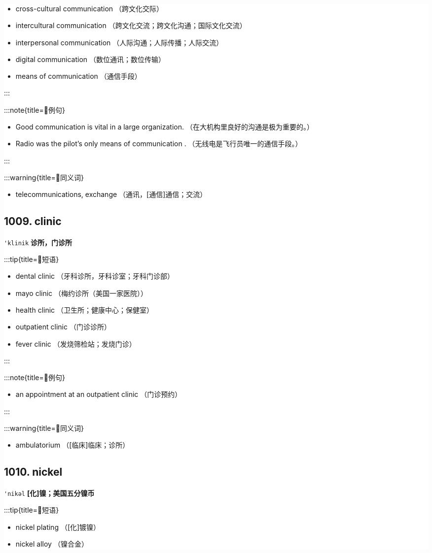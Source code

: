 - cross-cultural communication （跨文化交际）

- intercultural communication （跨文化交流；跨文化沟通；国际文化交流）

- interpersonal communication （人际沟通；人际传播；人际交流）

- digital communication （数位通讯；数位传输）

- means of communication （通信手段）

:::

:::note{title=🎤例句}

- Good communication is vital in a large organization. （在大机构里良好的沟通是极为重要的。）

- Radio was the pilot’s only means of communication . （无线电是飞行员唯一的通信手段。）

:::

:::warning{title=🤔同义词}

- telecommunications, exchange （通讯，[通信]通信；交流）


## 1009. clinic

`'klinik`  **诊所，门诊所**

:::tip{title=🤩短语}

- dental clinic （牙科诊所，牙科诊室；牙科门诊部）

- mayo clinic （梅约诊所（美国一家医院））

- health clinic （卫生所；健康中心；保健室）

- outpatient clinic （门诊诊所）

- fever clinic （发烧筛检站；发烧门诊）

:::

:::note{title=🎤例句}

- an appointment at an outpatient clinic （门诊预约）

:::

:::warning{title=🤔同义词}

- ambulatorium （[临床]临床；诊所）


## 1010. nickel

`'nikəl`  **[化]镍；美国五分镍币**

:::tip{title=🤩短语}

- nickel plating （[化]镀镍）

- nickel alloy （镍合金）
